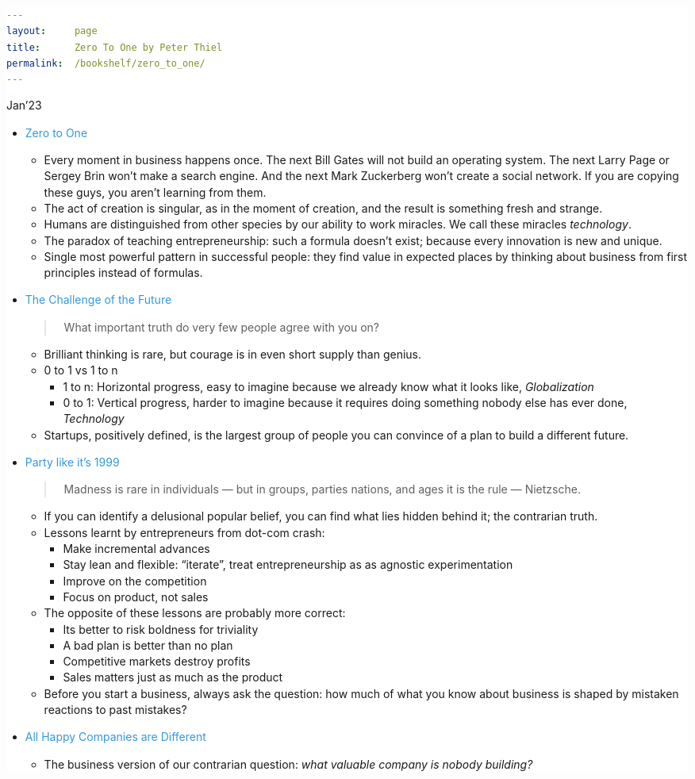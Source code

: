 ```yaml
---
layout:     page
title:      Zero To One by Peter Thiel
permalink:  /bookshelf/zero_to_one/
---
```


<style type="text/css">
    strong {
        color: #3498db;
        font-weight: 400;
    }
    blockquote {
        padding: 0px 23px;
    }
</style>

Jan’23

- **Zero to One**
    - Every moment in business happens once. The next Bill Gates will not build an operating system. The next Larry Page or Sergey Brin won’t make a search engine. And the next Mark Zuckerberg won’t create a social network. If you are copying these guys, you aren’t learning from them.
    - The act of creation is singular, as in the moment of creation, and the result is something fresh and strange.
    - Humans are distinguished from other species by our ability to work miracles. We call these miracles *technology*.
    - The paradox of teaching entrepreneurship: such a formula doesn’t exist; because every innovation is new and unique.
    - Single most powerful pattern in successful people: they find value in expected places by thinking about business from first principles instead of formulas.
- **The Challenge of the Future**
    
    > What important truth do very few people agree with you on?
    > 
    - Brilliant thinking is rare, but courage is in even short supply than genius.
    - 0 to 1 vs 1 to n
        - 1 to n: Horizontal progress, easy to imagine because we already know what it looks like, *Globalization*
        - 0 to 1: Vertical progress, harder to imagine because it requires doing something nobody else has ever done, *Technology*
    - Startups, positively defined, is the largest group of people you can convince of a plan to build a different future.
- **Party like it’s 1999**
    
    > Madness is rare in individuals —  but in groups, parties nations, and ages it is the rule 
    — Nietzsche.
    > 
    - If you can identify a delusional popular belief, you can find what lies hidden behind it; the contrarian truth.
    - Lessons learnt by entrepreneurs from dot-com crash:
        - Make incremental advances
        - Stay lean and flexible: “iterate”, treat entrepreneurship as as agnostic experimentation
        - Improve on the competition
        - Focus on product, not sales
    - The opposite of these lessons are probably more correct:
        - Its better to risk boldness for triviality
        - A bad plan is better than no plan
        - Competitive markets destroy profits
        - Sales matters just as much as the product
    - Before you start a business, always ask the question: how much of what you know about business is shaped by mistaken reactions to past mistakes?
- **All Happy Companies are Different**
    - The business version of our contrarian question: *what valuable company is nobody building?*